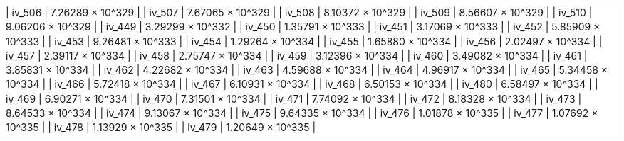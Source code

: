 | iv_506 | 7.26289 × 10^329 |
| iv_507 | 7.67065 × 10^329 |
| iv_508 | 8.10372 × 10^329 |
| iv_509 | 8.56607 × 10^329 |
| iv_510 | 9.06206 × 10^329 |
| iv_449 | 3.29299 × 10^332 |
| iv_450 | 1.35791 × 10^333 |
| iv_451 | 3.17069 × 10^333 |
| iv_452 | 5.85909 × 10^333 |
| iv_453 | 9.26481 × 10^333 |
| iv_454 | 1.29264 × 10^334 |
| iv_455 | 1.65880 × 10^334 |
| iv_456 | 2.02497 × 10^334 |
| iv_457 | 2.39117 × 10^334 |
| iv_458 | 2.75747 × 10^334 |
| iv_459 | 3.12396 × 10^334 |
| iv_460 | 3.49082 × 10^334 |
| iv_461 | 3.85831 × 10^334 |
| iv_462 | 4.22682 × 10^334 |
| iv_463 | 4.59688 × 10^334 |
| iv_464 | 4.96917 × 10^334 |
| iv_465 | 5.34458 × 10^334 |
| iv_466 | 5.72418 × 10^334 |
| iv_467 | 6.10931 × 10^334 |
| iv_468 | 6.50153 × 10^334 |
| iv_480 | 6.58497 × 10^334 |
| iv_469 | 6.90271 × 10^334 |
| iv_470 | 7.31501 × 10^334 |
| iv_471 | 7.74092 × 10^334 |
| iv_472 | 8.18328 × 10^334 |
| iv_473 | 8.64533 × 10^334 |
| iv_474 | 9.13067 × 10^334 |
| iv_475 | 9.64335 × 10^334 |
| iv_476 | 1.01878 × 10^335 |
| iv_477 | 1.07692 × 10^335 |
| iv_478 | 1.13929 × 10^335 |
| iv_479 | 1.20649 × 10^335 |